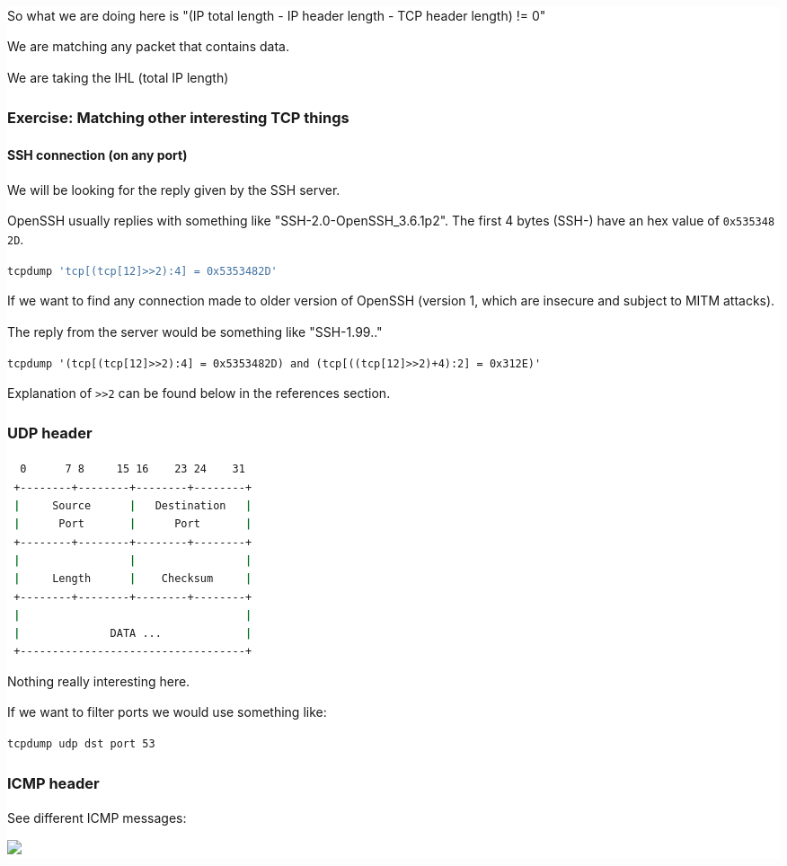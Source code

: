 So what we are doing here is "(IP total length - IP header length - TCP header length) != 0"

We are matching any packet that contains data.

We are taking the IHL (total IP length)

### Exercise: Matching other interesting TCP things

#### SSH connection (on any port)

We will be looking for the reply given by the SSH server.

OpenSSH usually replies with something like "SSH-2.0-OpenSSH_3.6.1p2". The first 4 bytes (SSH-) have an hex value of `0x5353482D`.

```bash
tcpdump 'tcp[(tcp[12]>>2):4] = 0x5353482D'
```

If we want to find any connection made to older version of OpenSSH (version 1, which are insecure and subject to MITM attacks).

The reply from the server would be something like "SSH-1.99.."

```
tcpdump '(tcp[(tcp[12]>>2):4] = 0x5353482D) and (tcp[((tcp[12]>>2)+4):2] = 0x312E)'
```

Explanation of `>>2` can be found below in the references section.

### UDP header

```bash
  0      7 8     15 16    23 24    31
 +--------+--------+--------+--------+
 |     Source      |   Destination   |
 |      Port       |      Port       |
 +--------+--------+--------+--------+
 |                 |                 |
 |     Length      |    Checksum     |
 +--------+--------+--------+--------+
 |                                   |
 |              DATA ...             |
 +-----------------------------------+
```

Nothing really interesting here.

If we want to filter ports we would use something like:

```bash
tcpdump udp dst port 53
```

### ICMP header

See different ICMP messages:

![](https://blog.wains.be/images/icmp.png)
